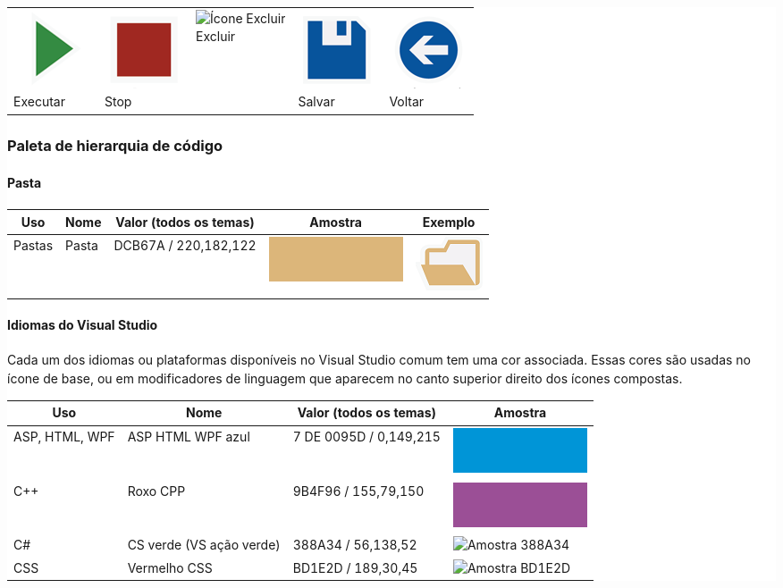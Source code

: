 ||||||  
|-|-|-|-|-|  
|![Ícone executar](../../extensibility/ux-guidelines/media/0405-03_actionmodifierrun.png "0405-03_ActionModifierRun")<br />Executar|![Ícone de parada](../../extensibility/ux-guidelines/media/0405-19_stop.png "0405-19_Stop")<br />Stop|![Ícone Excluir](~/extensibility/ux-guidelines/media/0405-20_delete.png "0405-20_Delete")<br />Excluir|![Ícone Salvar](../../extensibility/ux-guidelines/media/0405-21_save.png "0405-21_Save")<br />Salvar|![Ícone de voltar de navegar](../../extensibility/ux-guidelines/media/0405-22_navigateback.png "0405-22_NavigateBack")<br />Voltar|  
  
### <a name="code-hierarchy-palette"></a>Paleta de hierarquia de código  
  
#### <a name="folder"></a>Pasta  
  
|Uso|Nome|Valor (todos os temas)|Amostra|Exemplo|  
|-----------|----------|--------------------------|------------|-------------|  
|Pastas|Pasta|DCB67A / 220,182,122|![Amostra DCB67A](../../extensibility/ux-guidelines/media/0405_dcb67a.png "0405_DCB67A")|![Ícone de cor da pasta](../../extensibility/ux-guidelines/media/0405-23_foldercolor.png "23_FolderColor 0405")|  
  
#### <a name="visual-studio-languages"></a>Idiomas do Visual Studio  
 Cada um dos idiomas ou plataformas disponíveis no Visual Studio comum tem uma cor associada. Essas cores são usadas no ícone de base, ou em modificadores de linguagem que aparecem no canto superior direito dos ícones compostas.  
  
|Uso|Nome|Valor (todos os temas)|Amostra|  
|-----------|----------|--------------------------|------------|  
|ASP, HTML, WPF|ASP HTML WPF azul|7 DE 0095D / 0,149,215|![Amostra 0095 D 7](../../extensibility/ux-guidelines/media/0405_0096d7.png "0405_0096D7")|  
|C++|Roxo CPP|9B4F96 / 155,79,150|![Amostra 9B4F96](../../extensibility/ux-guidelines/media/0405_9b4f96.png "0405_9B4F96")|  
|C#|CS verde (VS ação verde)|388A34 / 56,138,52|![Amostra 388A34](~/extensibility/ux-guidelines/media/0405_388a34.png "0405_388A34")|  
|CSS|Vermelho CSS|BD1E2D / 189,30,45|![Amostra BD1E2D](~/extensibility/ux-guidelines/media/0405_bd1e2d.png "0405_BD1E2D")|  